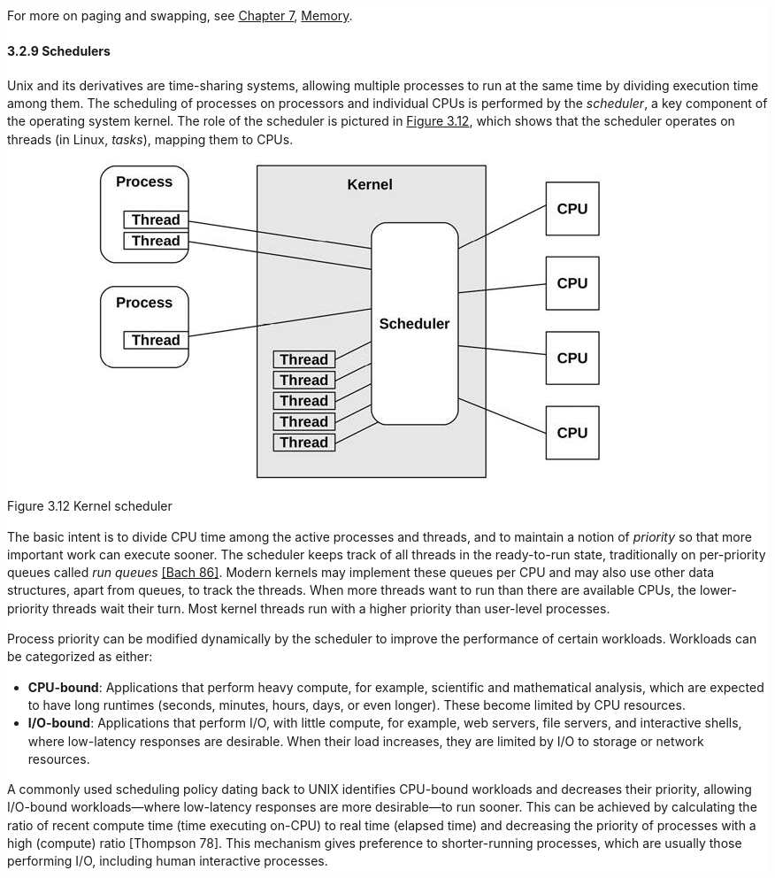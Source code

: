 For more on paging and swapping, see [Chapter 7](ch07.md), [Memory](ch07.md).

#### 3.2.9 Schedulers

Unix and its derivatives are time-sharing systems, allowing multiple processes to run at the same time by dividing execution time among them. The scheduling of processes on processors and individual CPUs is performed by the *scheduler*, a key component of the operating system kernel. The role of the scheduler is pictured in [Figure 3.12](ch03.md), which shows that the scheduler operates on threads (in Linux, *tasks*), mapping them to CPUs.

![Images](assets/03fig12.jpg)

Figure 3.12 Kernel scheduler

The basic intent is to divide CPU time among the active processes and threads, and to maintain a notion of *priority* so that more important work can execute sooner. The scheduler keeps track of all threads in the ready-to-run state, traditionally on per-priority queues called *run queues* [\[Bach 86\]](ch03.md). Modern kernels may implement these queues per CPU and may also use other data structures, apart from queues, to track the threads. When more threads want to run than there are available CPUs, the lower-priority threads wait their turn. Most kernel threads run with a higher priority than user-level processes.

Process priority can be modified dynamically by the scheduler to improve the performance of certain workloads. Workloads can be categorized as either:

- **CPU-bound**: Applications that perform heavy compute, for example, scientific and mathematical analysis, which are expected to have long runtimes (seconds, minutes, hours, days, or even longer). These become limited by CPU resources.
- **I/O-bound**: Applications that perform I/O, with little compute, for example, web servers, file servers, and interactive shells, where low-latency responses are desirable. When their load increases, they are limited by I/O to storage or network resources.

A commonly used scheduling policy dating back to UNIX identifies CPU-bound workloads and decreases their priority, allowing I/O-bound workloads—where low-latency responses are more desirable—to run sooner. This can be achieved by calculating the ratio of recent compute time (time executing on-CPU) to real time (elapsed time) and decreasing the priority of processes with a high (compute) ratio \[Thompson 78]. This mechanism gives preference to shorter-running processes, which are usually those performing I/O, including human interactive processes.
